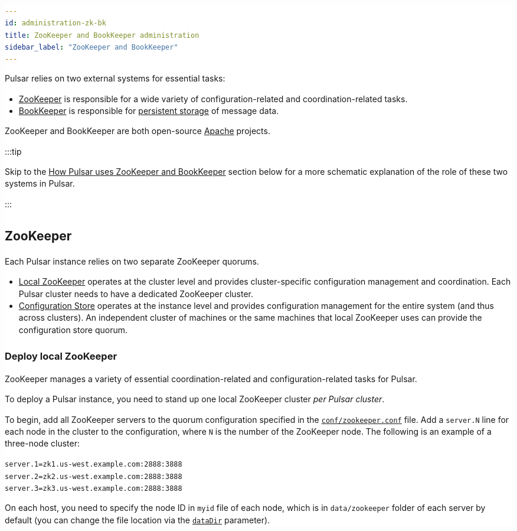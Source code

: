```yaml
---
id: administration-zk-bk
title: ZooKeeper and BookKeeper administration
sidebar_label: "ZooKeeper and BookKeeper"
---
```


Pulsar relies on two external systems for essential tasks:

* [ZooKeeper](https://zookeeper.apache.org/) is responsible for a wide variety of configuration-related and coordination-related tasks.
* [BookKeeper](http://bookkeeper.apache.org/) is responsible for [persistent storage](concepts-architecture-overview.md#persistent-storage) of message data.

ZooKeeper and BookKeeper are both open-source [Apache](https://www.apache.org/) projects.

:::tip

Skip to the [How Pulsar uses ZooKeeper and BookKeeper](#how-pulsar-uses-zookeeper-and-bookkeeper) section below for a more schematic explanation of the role of these two systems in Pulsar.

:::

## ZooKeeper

Each Pulsar instance relies on two separate ZooKeeper quorums.

* [Local ZooKeeper](#deploy-local-zookeeper) operates at the cluster level and provides cluster-specific configuration management and coordination. Each Pulsar cluster needs to have a dedicated ZooKeeper cluster.
* [Configuration Store](#deploy-configuration-store) operates at the instance level and provides configuration management for the entire system (and thus across clusters). An independent cluster of machines or the same machines that local ZooKeeper uses can provide the configuration store quorum. 

### Deploy local ZooKeeper

ZooKeeper manages a variety of essential coordination-related and configuration-related tasks for Pulsar.

To deploy a Pulsar instance, you need to stand up one local ZooKeeper cluster *per Pulsar cluster*.

To begin, add all ZooKeeper servers to the quorum configuration specified in the [`conf/zookeeper.conf`](reference-configuration.md#zookeeper) file. Add a `server.N` line for each node in the cluster to the configuration, where `N` is the number of the ZooKeeper node. The following is an example of a three-node cluster:

```properties
server.1=zk1.us-west.example.com:2888:3888
server.2=zk2.us-west.example.com:2888:3888
server.3=zk3.us-west.example.com:2888:3888
```

On each host, you need to specify the node ID in `myid` file of each node, which is in `data/zookeeper` folder of each server by default (you can change the file location via the [`dataDir`](reference-configuration.md#zookeeper-dataDir) parameter).
